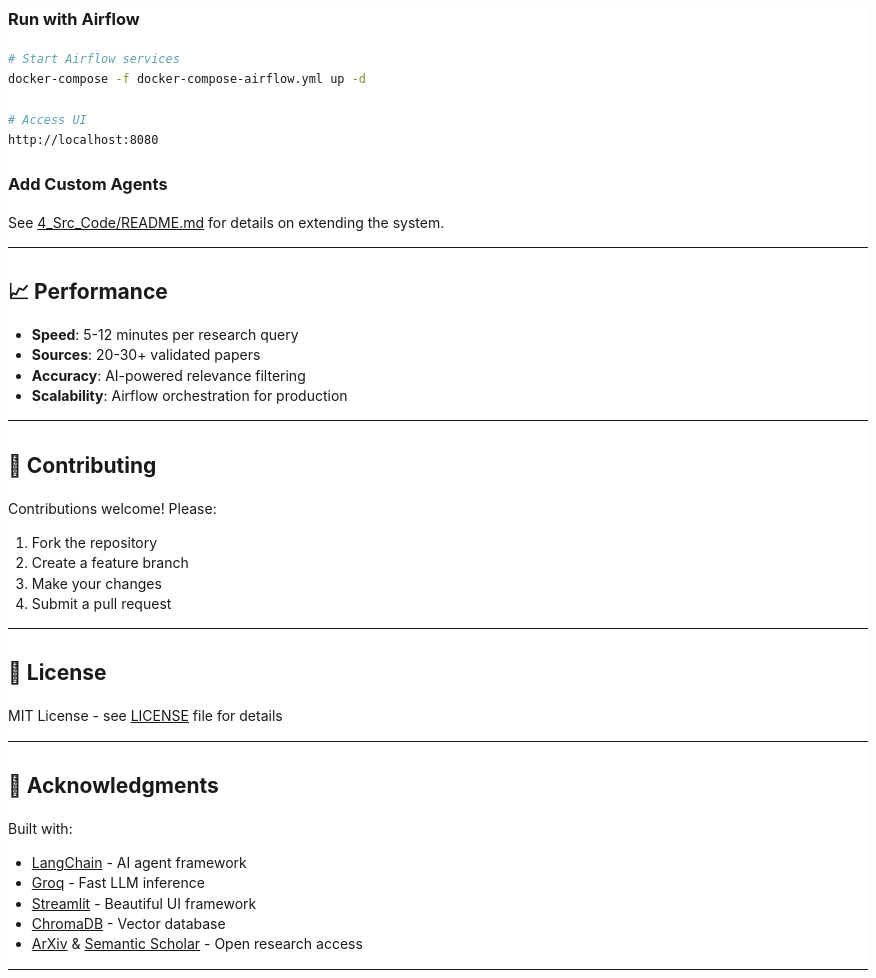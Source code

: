 ### Run with Airflow

```bash
# Start Airflow services
docker-compose -f docker-compose-airflow.yml up -d

# Access UI
http://localhost:8080
```

### Add Custom Agents

See [4_Src_Code/README.md](4_Src_Code/README.md) for details on extending the system.

---

## 📈 Performance

- **Speed**: 5-12 minutes per research query
- **Sources**: 20-30+ validated papers
- **Accuracy**: AI-powered relevance filtering
- **Scalability**: Airflow orchestration for production

---

## 🤝 Contributing

Contributions welcome! Please:

1. Fork the repository
2. Create a feature branch
3. Make your changes
4. Submit a pull request

---

## 📄 License

MIT License - see [LICENSE](LICENSE) file for details

---

## 🙏 Acknowledgments

Built with:
- [LangChain](https://langchain.com) - AI agent framework
- [Groq](https://groq.com) - Fast LLM inference
- [Streamlit](https://streamlit.io) - Beautiful UI framework
- [ChromaDB](https://www.trychroma.com/) - Vector database
- [ArXiv](https://arxiv.org) & [Semantic Scholar](https://www.semanticscholar.org/) - Open research access

---